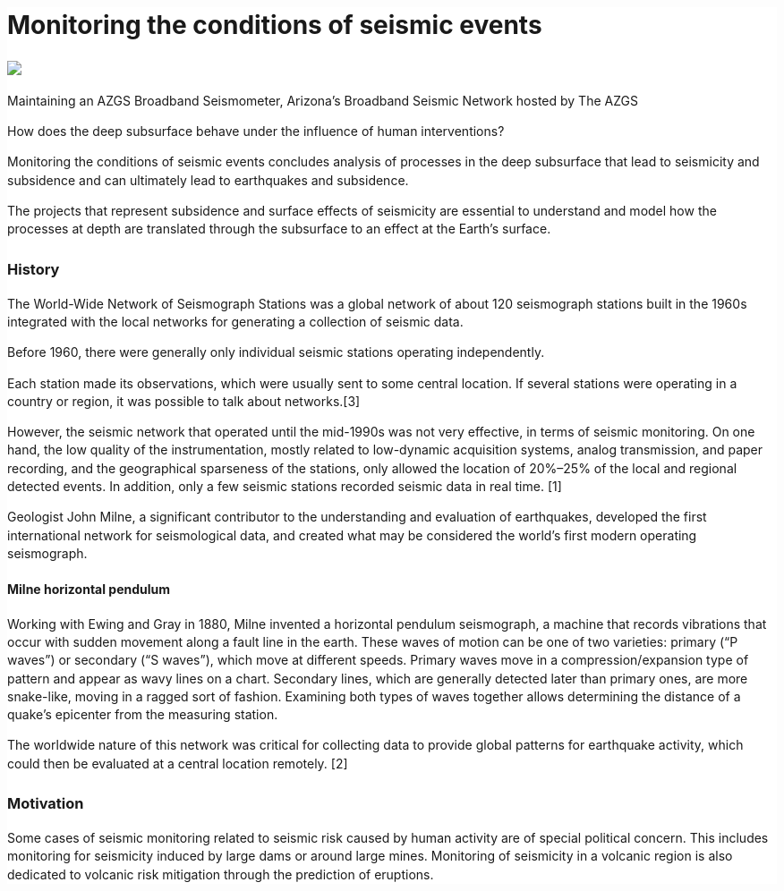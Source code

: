# **Monitoring the conditions of seismic events**  
![](https://images.prismic.io/syntia/a65ec1e1-a9ef-41a8-9624-801843861912_img_0004.jpg?auto=compress,format)

Maintaining an AZGS Broadband Seismometer, Arizona’s Broadband Seismic Network hosted by The AZGS

How does the deep subsurface behave under the influence of human interventions?

Monitoring the conditions of seismic events concludes analysis of processes in the deep subsurface that lead to seismicity and subsidence and can ultimately lead to earthquakes and subsidence.

The projects that represent subsidence and surface effects of seismicity are essential to understand and model how the processes at depth are translated through the subsurface to an effect at the Earth’s surface.

### **History**

The World-Wide Network of Seismograph Stations was a global network of about 120 seismograph stations built in the 1960s integrated with the local networks for generating a collection of seismic data.

Before 1960, there were generally only individual seismic stations operating independently.

Each station made its observations, which were usually sent to some central location. If several stations were operating in a country or region, it was possible to talk about networks.\[3\]

However, the seismic network that operated until the mid-1990s was not very effective, in terms of seismic monitoring. On one hand, the low quality of the instrumentation, mostly related to low-dynamic acquisition systems, analog transmission, and paper recording, and the geographical sparseness of the stations, only allowed the location of 20%–25% of the local and regional detected events. In addition, only a few seismic stations recorded seismic data in real time. \[1\]

Geologist John Milne, a significant contributor to the understanding and evaluation of earthquakes, developed the first international network for seismological data, and created what may be considered the world’s first modern operating seismograph.

#### **Milne horizontal pendulum**

Working with Ewing and Gray in 1880, Milne invented a horizontal pendulum seismograph, a machine that records vibrations that occur with sudden movement along a fault line in the earth. These waves of motion can be one of two varieties: primary (“P waves”) or secondary (“S waves”), which move at different speeds. Primary waves move in a compression/expansion type of pattern and appear as wavy lines on a chart. Secondary lines, which are generally detected later than primary ones, are more snake-like, moving in a ragged sort of fashion. Examining both types of waves together allows determining the distance of a quake’s epicenter from the measuring station.

The worldwide nature of this network was critical for collecting data to provide global patterns for earthquake activity, which could then be evaluated at a central location remotely. \[2\]

### **Motivation**

Some cases of seismic monitoring related to seismic risk caused by human activity are of special political concern. This includes monitoring for seismicity induced by large dams or around large mines. Monitoring of seismicity in a volcanic region is also dedicated to volcanic risk mitigation through the prediction of eruptions.
